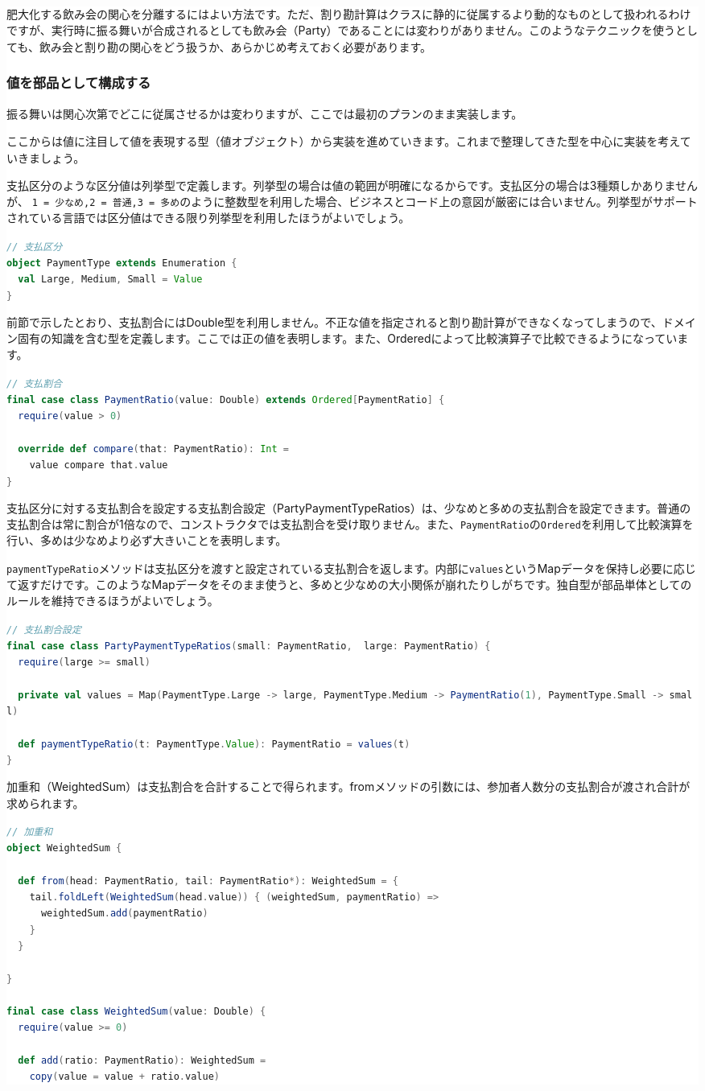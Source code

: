 
肥大化する飲み会の関心を分離するにはよい方法です。ただ、割り勘計算はクラスに静的に従属するより動的なものとして扱われるわけですが、実行時に振る舞いが合成されるとしても飲み会（Party）であることには変わりがありません。このようなテクニックを使うとしても、飲み会と割り勘の関心をどう扱うか、あらかじめ考えておく必要があります。

### 値を部品として構成する

振る舞いは関心次第でどこに従属させるかは変わりますが、ここでは最初のプランのまま実装します。

ここからは値に注目して値を表現する型（値オブジェクト）から実装を進めていきます。これまで整理してきた型を中心に実装を考えていきましょう。

支払区分のような区分値は列挙型で定義します。列挙型の場合は値の範囲が明確になるからです。支払区分の場合は3種類しかありませんが、 `1 = 少なめ,2 = 普通,3 = 多め`のように整数型を利用した場合、ビジネスとコード上の意図が厳密には合いません。列挙型がサポートされている言語では区分値はできる限り列挙型を利用したほうがよいでしょう。

```scala
// 支払区分
object PaymentType extends Enumeration {
  val Large, Medium, Small = Value
}
```

前節で示したとおり、支払割合にはDouble型を利用しません。不正な値を指定されると割り勘計算ができなくなってしまうので、ドメイン固有の知識を含む型を定義します。ここでは正の値を表明します。また、Orderedによって比較演算子で比較できるようになっています。

```scala
// 支払割合
final case class PaymentRatio(value: Double) extends Ordered[PaymentRatio] {
  require(value > 0)

  override def compare(that: PaymentRatio): Int =
    value compare that.value
}
```

支払区分に対する支払割合を設定する支払割合設定（PartyPaymentTypeRatios）は、少なめと多めの支払割合を設定できます。普通の支払割合は常に割合が1倍なので、コンストラクタでは支払割合を受け取りません。また、`PaymentRatio`の`Ordered`を利用して比較演算を行い、多めは少なめより必ず大きいことを表明します。

`paymentTypeRatio`メソッドは支払区分を渡すと設定されている支払割合を返します。内部に`values`というMapデータを保持し必要に応じて返すだけです。このようなMapデータをそのまま使うと、多めと少なめの大小関係が崩れたりしがちです。独自型が部品単体としてのルールを維持できるほうがよいでしょう。

```scala
// 支払割合設定
final case class PartyPaymentTypeRatios(small: PaymentRatio,  large: PaymentRatio) {
  require(large >= small)

  private val values = Map(PaymentType.Large -> large, PaymentType.Medium -> PaymentRatio(1), PaymentType.Small -> small)

  def paymentTypeRatio(t: PaymentType.Value): PaymentRatio = values(t)
}
```

加重和（WeightedSum）は支払割合を合計することで得られます。fromメソッドの引数には、参加者人数分の支払割合が渡され合計が求められます。

```scala
// 加重和
object WeightedSum {

  def from(head: PaymentRatio, tail: PaymentRatio*): WeightedSum = {
    tail.foldLeft(WeightedSum(head.value)) { (weightedSum, paymentRatio) =>
      weightedSum.add(paymentRatio)
    }
  }

}

final case class WeightedSum(value: Double) {
  require(value >= 0)

  def add(ratio: PaymentRatio): WeightedSum =
    copy(value = value + ratio.value)
```